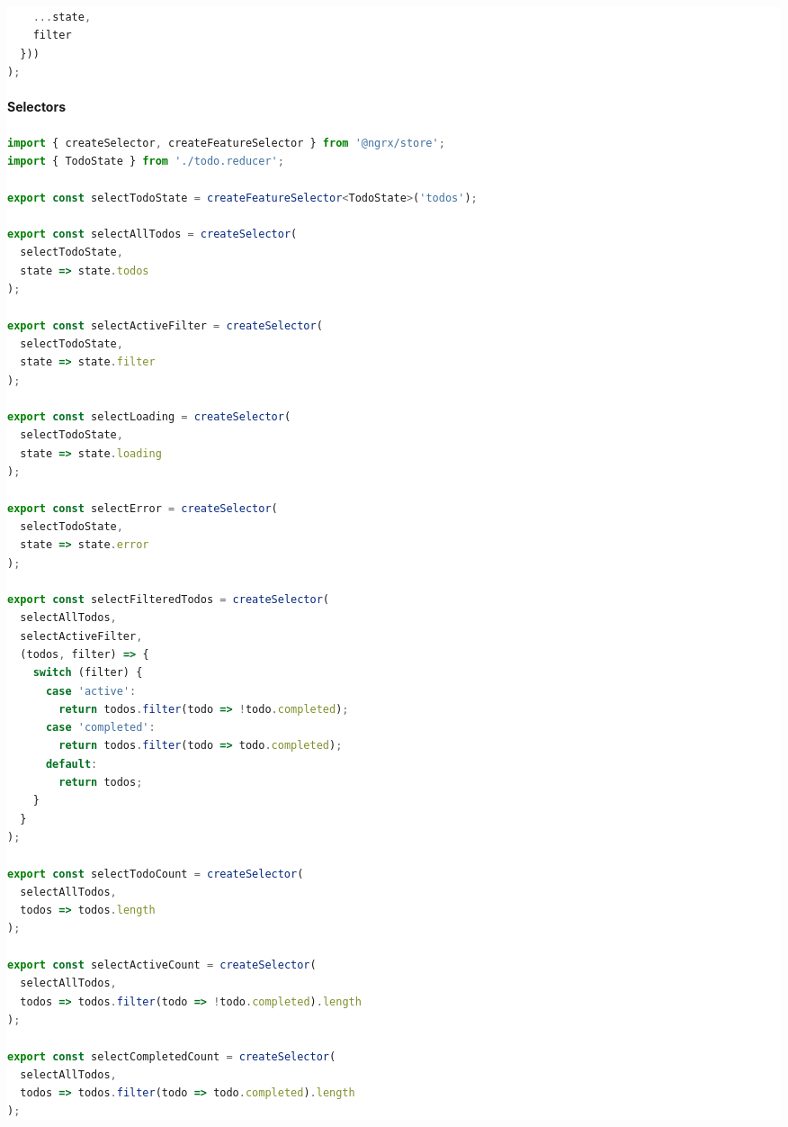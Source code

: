 ```typescript
    ...state,
    filter
  }))
);
```

#### Selectors

```typescript
import { createSelector, createFeatureSelector } from '@ngrx/store';
import { TodoState } from './todo.reducer';

export const selectTodoState = createFeatureSelector<TodoState>('todos');

export const selectAllTodos = createSelector(
  selectTodoState,
  state => state.todos
);

export const selectActiveFilter = createSelector(
  selectTodoState,
  state => state.filter
);

export const selectLoading = createSelector(
  selectTodoState,
  state => state.loading
);

export const selectError = createSelector(
  selectTodoState,
  state => state.error
);

export const selectFilteredTodos = createSelector(
  selectAllTodos,
  selectActiveFilter,
  (todos, filter) => {
    switch (filter) {
      case 'active':
        return todos.filter(todo => !todo.completed);
      case 'completed':
        return todos.filter(todo => todo.completed);
      default:
        return todos;
    }
  }
);

export const selectTodoCount = createSelector(
  selectAllTodos,
  todos => todos.length
);

export const selectActiveCount = createSelector(
  selectAllTodos,
  todos => todos.filter(todo => !todo.completed).length
);

export const selectCompletedCount = createSelector(
  selectAllTodos,
  todos => todos.filter(todo => todo.completed).length
);
```